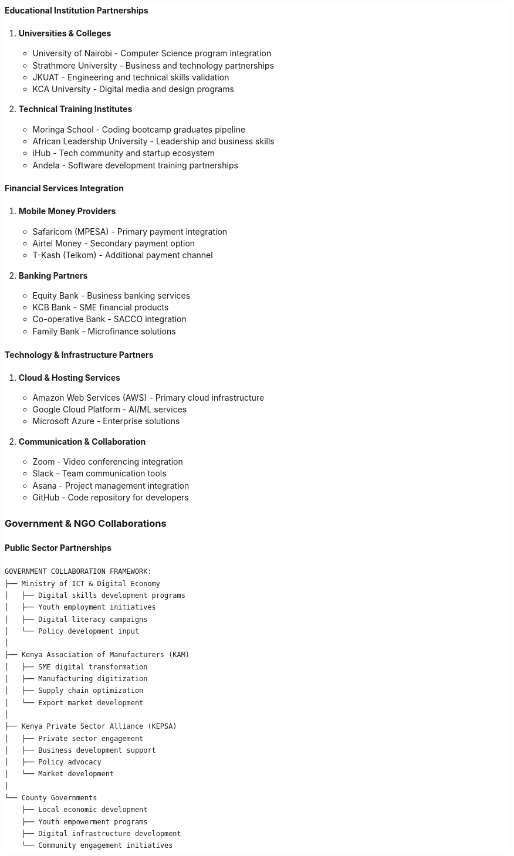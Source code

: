 #### **Educational Institution Partnerships**
1. **Universities & Colleges**
   - University of Nairobi - Computer Science program integration
   - Strathmore University - Business and technology partnerships
   - JKUAT - Engineering and technical skills validation
   - KCA University - Digital media and design programs

2. **Technical Training Institutes**
   - Moringa School - Coding bootcamp graduates pipeline
   - African Leadership University - Leadership and business skills
   - iHub - Tech community and startup ecosystem
   - Andela - Software development training partnerships

#### **Financial Services Integration**
1. **Mobile Money Providers**
   - Safaricom (MPESA) - Primary payment integration
   - Airtel Money - Secondary payment option
   - T-Kash (Telkom) - Additional payment channel

2. **Banking Partners**
   - Equity Bank - Business banking services
   - KCB Bank - SME financial products
   - Co-operative Bank - SACCO integration
   - Family Bank - Microfinance solutions

#### **Technology & Infrastructure Partners**
1. **Cloud & Hosting Services**
   - Amazon Web Services (AWS) - Primary cloud infrastructure
   - Google Cloud Platform - AI/ML services
   - Microsoft Azure - Enterprise solutions

2. **Communication & Collaboration**
   - Zoom - Video conferencing integration
   - Slack - Team communication tools
   - Asana - Project management integration
   - GitHub - Code repository for developers

### **Government & NGO Collaborations**

#### **Public Sector Partnerships**
```
GOVERNMENT COLLABORATION FRAMEWORK:
├── Ministry of ICT & Digital Economy
│   ├── Digital skills development programs
│   ├── Youth employment initiatives
│   ├── Digital literacy campaigns
│   └── Policy development input
│
├── Kenya Association of Manufacturers (KAM)
│   ├── SME digital transformation
│   ├── Manufacturing digitization
│   ├── Supply chain optimization
│   └── Export market development
│
├── Kenya Private Sector Alliance (KEPSA)
│   ├── Private sector engagement
│   ├── Business development support
│   ├── Policy advocacy
│   └── Market development
│
└── County Governments
    ├── Local economic development
    ├── Youth empowerment programs
    ├── Digital infrastructure development
    └── Community engagement initiatives
```